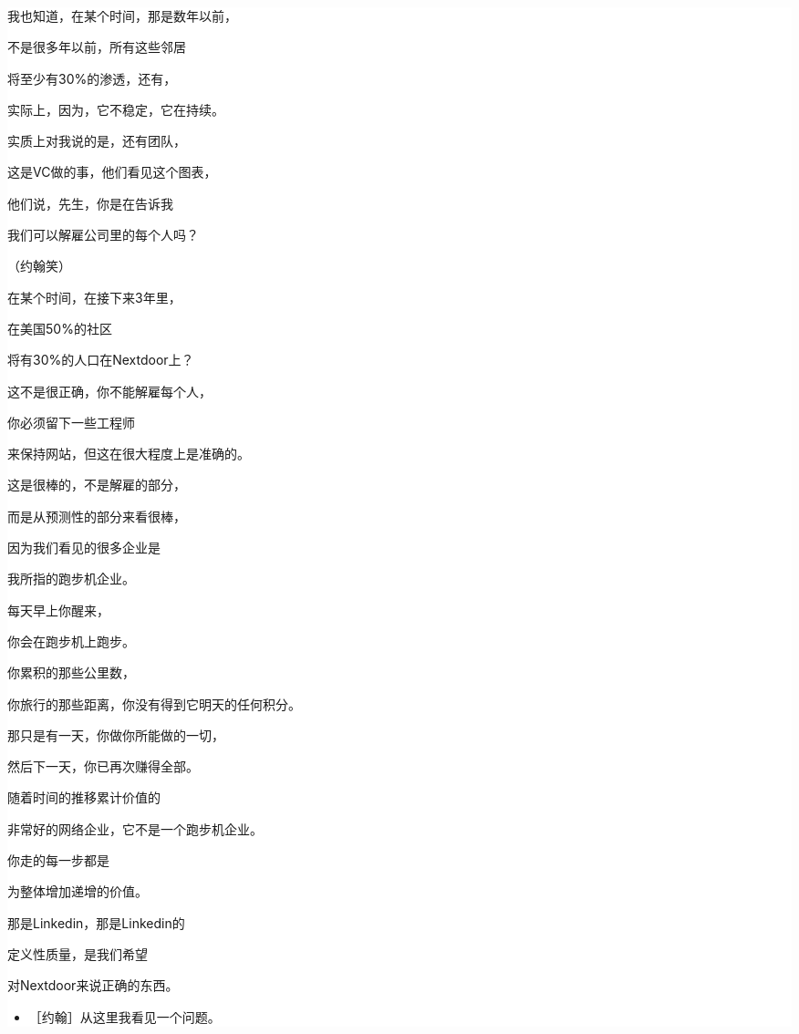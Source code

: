 我也知道，在某个时间，那是数年以前，

不是很多年以前，所有这些邻居

将至少有30%的渗透，还有，

实际上，因为，它不稳定，它在持续。

实质上对我说的是，还有团队，

这是VC做的事，他们看见这个图表，

他们说，先生，你是在告诉我

我们可以解雇公司里的每个人吗？

（约翰笑）

在某个时间，在接下来3年里，

在美国50%的社区

将有30%的人口在Nextdoor上？

这不是很正确，你不能解雇每个人，

你必须留下一些工程师

来保持网站，但这在很大程度上是准确的。

这是很棒的，不是解雇的部分，

而是从预测性的部分来看很棒，

因为我们看见的很多企业是

我所指的跑步机企业。

每天早上你醒来，

你会在跑步机上跑步。

你累积的那些公里数，

你旅行的那些距离，你没有得到它明天的任何积分。

那只是有一天，你做你所能做的一切，

然后下一天，你已再次赚得全部。

随着时间的推移累计价值的

非常好的网络企业，它不是一个跑步机企业。

你走的每一步都是

为整体增加递增的价值。

那是Linkedin，那是Linkedin的

定义性质量，是我们希望

对Nextdoor来说正确的东西。

- ［约翰］从这里我看见一个问题。
